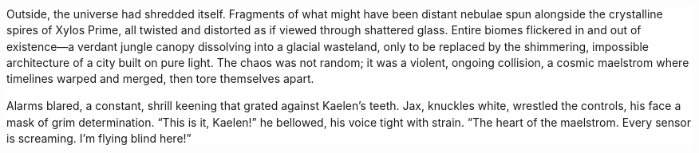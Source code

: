 Outside, the universe had shredded itself. Fragments of what might have been distant nebulae spun alongside the crystalline spires of Xylos Prime, all twisted and distorted as if viewed through shattered glass. Entire biomes flickered in and out of existence—a verdant jungle canopy dissolving into a glacial wasteland, only to be replaced by the shimmering, impossible architecture of a city built on pure light. The chaos was not random; it was a violent, ongoing collision, a cosmic maelstrom where timelines warped and merged, then tore themselves apart.

Alarms blared, a constant, shrill keening that grated against Kaelen’s teeth. Jax, knuckles white, wrestled the controls, his face a mask of grim determination. “This is it, Kaelen!” he bellowed, his voice tight with strain. “The heart of the maelstrom. Every sensor is screaming. I’m flying blind here!”


